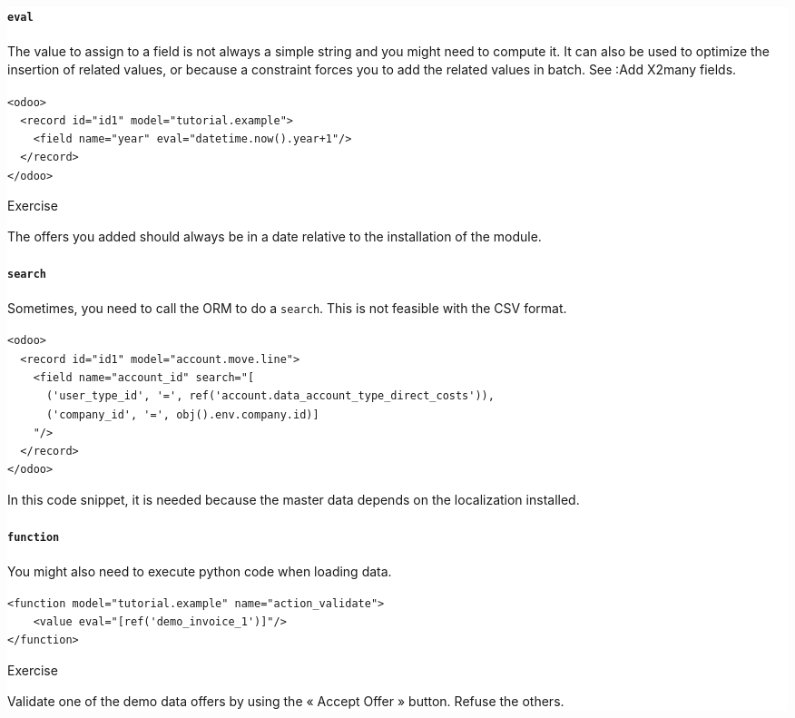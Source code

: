 #### `eval`

The value to assign to a field is not always a simple string and you might
need to compute it. It can also be used to optimize the insertion of related
values, or because a constraint forces you to add the related values in batch.
See :Add X2many fields.

    
    
    <odoo>
      <record id="id1" model="tutorial.example">
        <field name="year" eval="datetime.now().year+1"/>
      </record>
    </odoo>
    

<div class="alert alert-dark">
<p class="alert-title">
Exercise</p><p>The offers you added should always be in a date relative to the installation of the
module.</p>
</div>

#### `search`

Sometimes, you need to call the ORM to do a `search`. This is not feasible
with the CSV format.

    
    
    <odoo>
      <record id="id1" model="account.move.line">
        <field name="account_id" search="[
          ('user_type_id', '=', ref('account.data_account_type_direct_costs')),
          ('company_id', '=', obj().env.company.id)]
        "/>
      </record>
    </odoo>
    

In this code snippet, it is needed because the master data depends on the
localization installed.

#### `function`

You might also need to execute python code when loading data.

    
    
    <function model="tutorial.example" name="action_validate">
        <value eval="[ref('demo_invoice_1')]"/>
    </function>
    

<div class="alert alert-dark">
<p class="alert-title">
Exercise</p><p>Validate one of the demo data offers by using the « Accept Offer » button. Refuse the
others.</p>
</div>
